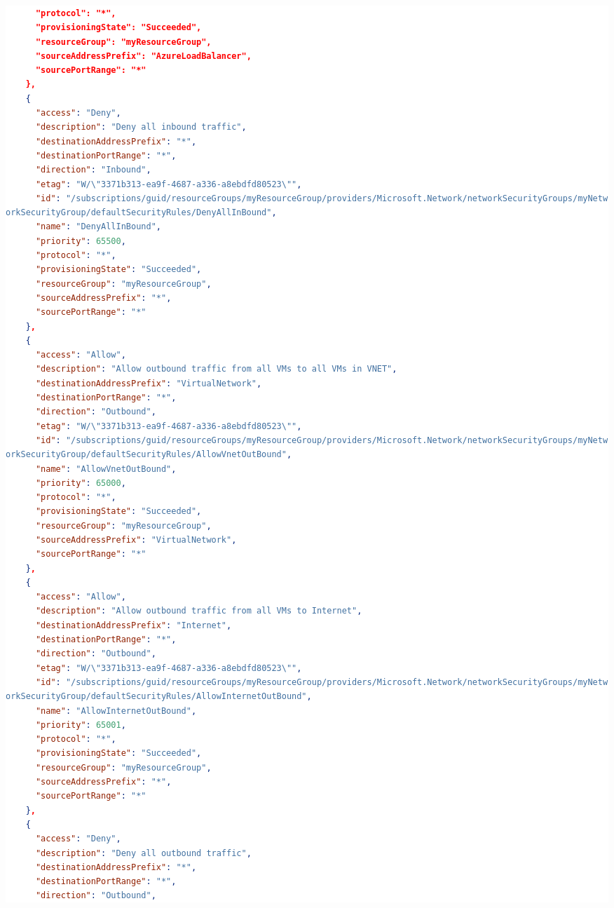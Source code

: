 ```json
      "protocol": "*",
      "provisioningState": "Succeeded",
      "resourceGroup": "myResourceGroup",
      "sourceAddressPrefix": "AzureLoadBalancer",
      "sourcePortRange": "*"
    },
    {
      "access": "Deny",
      "description": "Deny all inbound traffic",
      "destinationAddressPrefix": "*",
      "destinationPortRange": "*",
      "direction": "Inbound",
      "etag": "W/\"3371b313-ea9f-4687-a336-a8ebdfd80523\"",
      "id": "/subscriptions/guid/resourceGroups/myResourceGroup/providers/Microsoft.Network/networkSecurityGroups/myNetworkSecurityGroup/defaultSecurityRules/DenyAllInBound",
      "name": "DenyAllInBound",
      "priority": 65500,
      "protocol": "*",
      "provisioningState": "Succeeded",
      "resourceGroup": "myResourceGroup",
      "sourceAddressPrefix": "*",
      "sourcePortRange": "*"
    },
    {
      "access": "Allow",
      "description": "Allow outbound traffic from all VMs to all VMs in VNET",
      "destinationAddressPrefix": "VirtualNetwork",
      "destinationPortRange": "*",
      "direction": "Outbound",
      "etag": "W/\"3371b313-ea9f-4687-a336-a8ebdfd80523\"",
      "id": "/subscriptions/guid/resourceGroups/myResourceGroup/providers/Microsoft.Network/networkSecurityGroups/myNetworkSecurityGroup/defaultSecurityRules/AllowVnetOutBound",
      "name": "AllowVnetOutBound",
      "priority": 65000,
      "protocol": "*",
      "provisioningState": "Succeeded",
      "resourceGroup": "myResourceGroup",
      "sourceAddressPrefix": "VirtualNetwork",
      "sourcePortRange": "*"
    },
    {
      "access": "Allow",
      "description": "Allow outbound traffic from all VMs to Internet",
      "destinationAddressPrefix": "Internet",
      "destinationPortRange": "*",
      "direction": "Outbound",
      "etag": "W/\"3371b313-ea9f-4687-a336-a8ebdfd80523\"",
      "id": "/subscriptions/guid/resourceGroups/myResourceGroup/providers/Microsoft.Network/networkSecurityGroups/myNetworkSecurityGroup/defaultSecurityRules/AllowInternetOutBound",
      "name": "AllowInternetOutBound",
      "priority": 65001,
      "protocol": "*",
      "provisioningState": "Succeeded",
      "resourceGroup": "myResourceGroup",
      "sourceAddressPrefix": "*",
      "sourcePortRange": "*"
    },
    {
      "access": "Deny",
      "description": "Deny all outbound traffic",
      "destinationAddressPrefix": "*",
      "destinationPortRange": "*",
      "direction": "Outbound",
```